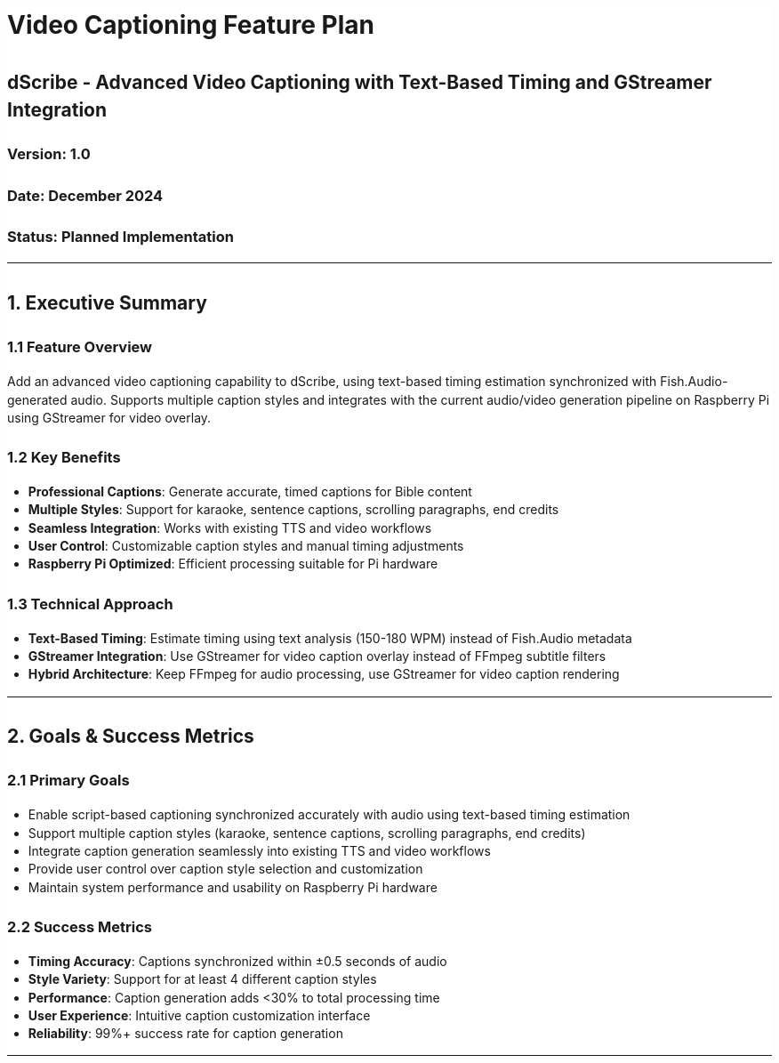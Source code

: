 # Video Captioning Feature Plan
## dScribe - Advanced Video Captioning with Text-Based Timing and GStreamer Integration

### Version: 1.0
### Date: December 2024
### Status: Planned Implementation

---

## 1. Executive Summary

### 1.1 Feature Overview
Add an advanced video captioning capability to dScribe, using text-based timing estimation synchronized with Fish.Audio-generated audio. Supports multiple caption styles and integrates with the current audio/video generation pipeline on Raspberry Pi using GStreamer for video overlay.

### 1.2 Key Benefits
- **Professional Captions**: Generate accurate, timed captions for Bible content
- **Multiple Styles**: Support for karaoke, sentence captions, scrolling paragraphs, end credits
- **Seamless Integration**: Works with existing TTS and video workflows
- **User Control**: Customizable caption styles and manual timing adjustments
- **Raspberry Pi Optimized**: Efficient processing suitable for Pi hardware

### 1.3 Technical Approach
- **Text-Based Timing**: Estimate timing using text analysis (150-180 WPM) instead of Fish.Audio metadata
- **GStreamer Integration**: Use GStreamer for video caption overlay instead of FFmpeg subtitle filters
- **Hybrid Architecture**: Keep FFmpeg for audio processing, use GStreamer for video caption rendering

---

## 2. Goals & Success Metrics

### 2.1 Primary Goals
- Enable script-based captioning synchronized accurately with audio using text-based timing estimation
- Support multiple caption styles (karaoke, sentence captions, scrolling paragraphs, end credits)
- Integrate caption generation seamlessly into existing TTS and video workflows
- Provide user control over caption style selection and customization
- Maintain system performance and usability on Raspberry Pi hardware

### 2.2 Success Metrics
- **Timing Accuracy**: Captions synchronized within ±0.5 seconds of audio
- **Style Variety**: Support for at least 4 different caption styles
- **Performance**: Caption generation adds <30% to total processing time
- **User Experience**: Intuitive caption customization interface
- **Reliability**: 99%+ success rate for caption generation

---